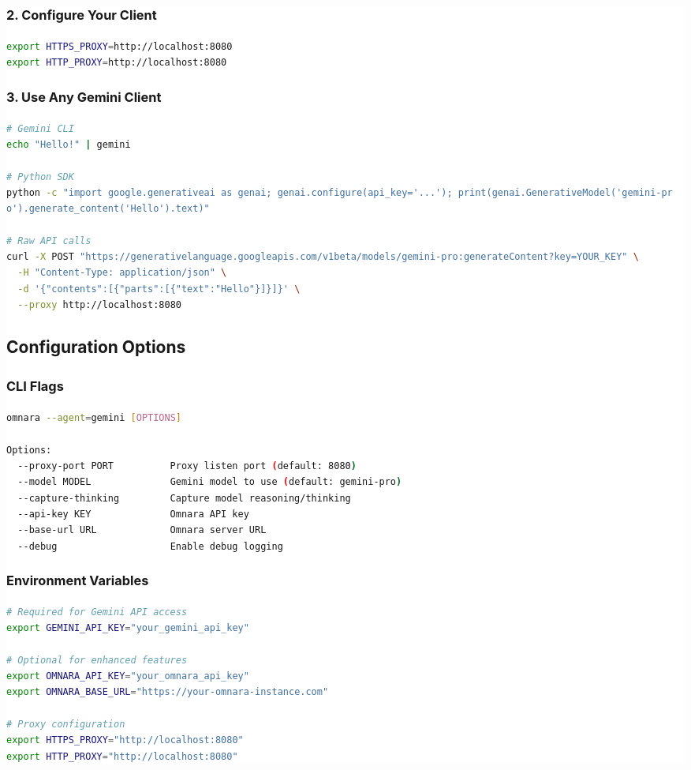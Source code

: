 ### 2. Configure Your Client

```bash
export HTTPS_PROXY=http://localhost:8080
export HTTP_PROXY=http://localhost:8080
```

### 3. Use Any Gemini Client

```bash
# Gemini CLI
echo "Hello!" | gemini

# Python SDK
python -c "import google.generativeai as genai; genai.configure(api_key='...'); print(genai.GenerativeModel('gemini-pro').generate_content('Hello').text)"

# Raw API calls
curl -X POST "https://generativelanguage.googleapis.com/v1beta/models/gemini-pro:generateContent?key=YOUR_KEY" \
  -H "Content-Type: application/json" \
  -d '{"contents":[{"parts":[{"text":"Hello"}]}]}' \
  --proxy http://localhost:8080
```

## Configuration Options

### CLI Flags

```bash
omnara --agent=gemini [OPTIONS]

Options:
  --proxy-port PORT          Proxy listen port (default: 8080)
  --model MODEL              Gemini model to use (default: gemini-pro) 
  --capture-thinking         Capture model reasoning/thinking
  --api-key KEY              Omnara API key
  --base-url URL             Omnara server URL
  --debug                    Enable debug logging
```

### Environment Variables

```bash
# Required for Gemini API access
export GEMINI_API_KEY="your_gemini_api_key"

# Optional for enhanced features
export OMNARA_API_KEY="your_omnara_api_key"
export OMNARA_BASE_URL="https://your-omnara-instance.com"

# Proxy configuration
export HTTPS_PROXY="http://localhost:8080"
export HTTP_PROXY="http://localhost:8080"
```
